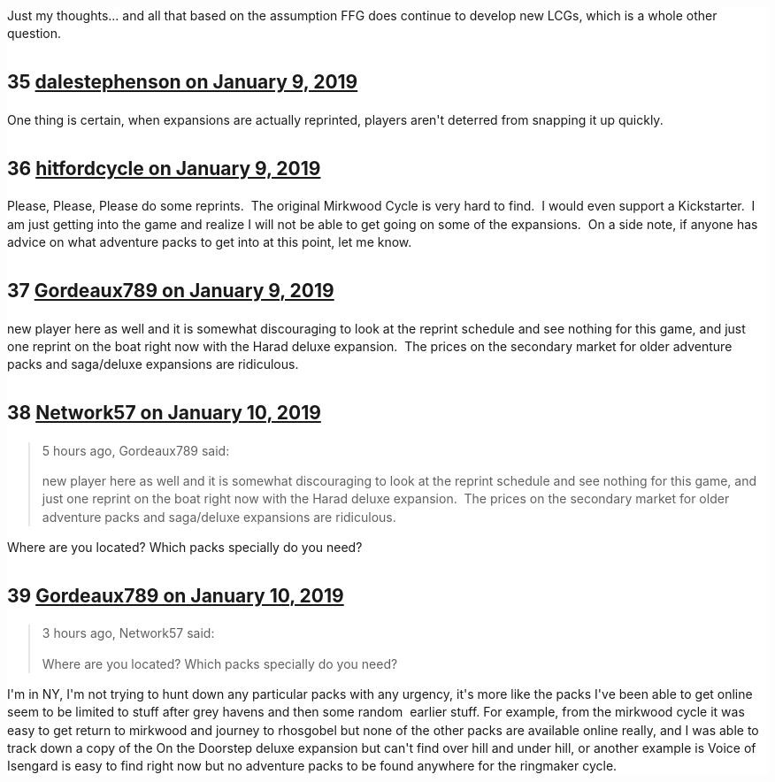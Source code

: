 Just my thoughts... and all that based on the assumption FFG does continue to develop new LCGs, which is a whole other question.    

## 35 [dalestephenson on January 9, 2019](https://community.fantasyflightgames.com/topic/265730-reprints/?do=findComment&comment=3585608)

One thing is certain, when expansions are actually reprinted, players aren't deterred from snapping it up quickly.

## 36 [hitfordcycle on January 9, 2019](https://community.fantasyflightgames.com/topic/265730-reprints/?do=findComment&comment=3585984)

Please, Please, Please do some reprints.  The original Mirkwood Cycle is very hard to find.  I would even support a Kickstarter.  I am just getting into the game and realize I will not be able to get going on some of the expansions.  On a side note, if anyone has advice on what adventure packs to get into at this point, let me know. 

## 37 [Gordeaux789 on January 9, 2019](https://community.fantasyflightgames.com/topic/265730-reprints/?do=findComment&comment=3586183)

new player here as well and it is somewhat discouraging to look at the reprint schedule and see nothing for this game, and just one reprint on the boat right now with the Harad deluxe expansion.  The prices on the secondary market for older adventure packs and saga/deluxe expansions are ridiculous. 

## 38 [Network57 on January 10, 2019](https://community.fantasyflightgames.com/topic/265730-reprints/?do=findComment&comment=3586592)

> 5 hours ago, Gordeaux789 said:
> 
> new player here as well and it is somewhat discouraging to look at the reprint schedule and see nothing for this game, and just one reprint on the boat right now with the Harad deluxe expansion.  The prices on the secondary market for older adventure packs and saga/deluxe expansions are ridiculous. 

Where are you located? Which packs specially do you need?

## 39 [Gordeaux789 on January 10, 2019](https://community.fantasyflightgames.com/topic/265730-reprints/?do=findComment&comment=3586763)

> 3 hours ago, Network57 said:
> 
> Where are you located? Which packs specially do you need?

I'm in NY, I'm not trying to hunt down any particular packs with any urgency, it's more like the packs I've been able to get online seem to be limited to stuff after grey havens and then some random  earlier stuff. For example, from the mirkwood cycle it was easy to get return to mirkwood and journey to rhosgobel but none of the other packs are available online really, and I was able to track down a copy of the On the Doorstep deluxe expansion but can't find over hill and under hill, or another example is Voice of Isengard is easy to find right now but no adventure packs to be found anywhere for the ringmaker cycle. 
